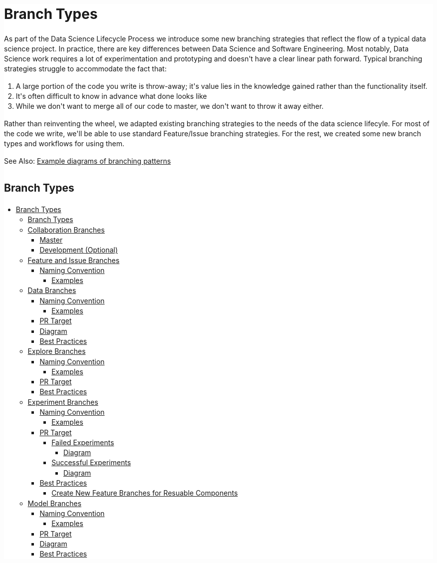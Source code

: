 # Branch Types

As part of the Data Science Lifecycle Process we introduce some new branching strategies that reflect the flow of a typical data science project. In practice, there are key differences between Data Science and Software Engineering. Most notably, Data Science work requires a lot of experimentation and prototyping and doesn't have a clear linear path forward. Typical branching strategies struggle to accommodate the fact that:

1.  A large portion of the code you write is throw-away; it's value lies in the knowledge gained rather than the functionality itself. 
2. It's often difficult to know in advance what done looks like
3. While we don't want to merge all of our code to master, we don't want to throw it away either.
   
Rather than reinventing the wheel, we adapted existing branching strategies to the needs of the data science lifecyle. For most of the code we write, we'll be able to use standard Feature/Issue branching strategies. For the rest, we created some new branch types and workflows for using them.

See Also: [Example diagrams of branching patterns](./branching-patterns.pdf)

## Branch Types
- [Branch Types](#branch-types)
  - [Branch Types](#branch-types-1)
  - [Collaboration Branches](#collaboration-branches)
    - [Master](#master)
    - [Development (Optional)](#development-optional)
  - [Feature and Issue Branches](#feature-and-issue-branches)
    - [Naming Convention](#naming-convention)
      - [Examples](#examples)
  - [Data Branches](#data-branches)
    - [Naming Convention](#naming-convention-1)
      - [Examples](#examples-1)
    - [PR Target](#pr-target)
    - [Diagram](#diagram)
    - [Best Practices](#best-practices)
  - [Explore Branches](#explore-branches)
    - [Naming Convention](#naming-convention-2)
      - [Examples](#examples-2)
    - [PR Target](#pr-target-1)
    - [Best Practices](#best-practices-1)
  - [Experiment Branches](#experiment-branches)
    - [Naming Convention](#naming-convention-3)
      - [Examples](#examples-3)
    - [PR Target](#pr-target-2)
      - [Failed Experiments](#failed-experiments)
        - [Diagram](#diagram-1)
      - [Successful Experiments](#successful-experiments)
        - [Diagram](#diagram-2)
    - [Best Practices](#best-practices-2)
      - [Create New Feature Branches for Resuable Components](#create-new-feature-branches-for-resuable-components)
  - [Model Branches](#model-branches)
    - [Naming Convention](#naming-convention-4)
      - [Examples](#examples-4)
    - [PR Target](#pr-target-3)
    - [Diagram](#diagram-3)
    - [Best Practices](#best-practices-3)
  